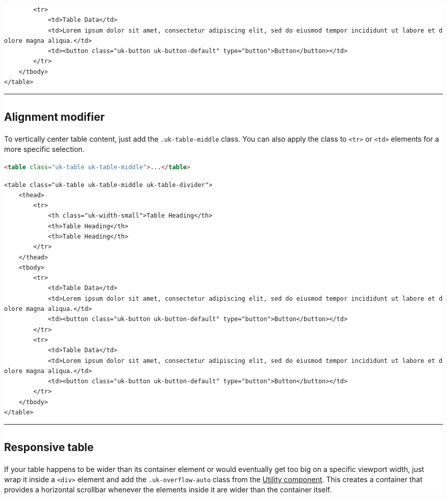 ```example
        <tr>
            <td>Table Data</td>
            <td>Lorem ipsum dolor sit amet, consectetur adipiscing elit, sed do eiusmod tempor incididunt ut labore et dolore magna aliqua.</td>
            <td><button class="uk-button uk-button-default" type="button">Button</button></td>
        </tr>
    </tbody>
</table>
```

***


## Alignment modifier

To vertically center table content, just add the `.uk-table-middle` class. You can also apply the class to `<tr>` or `<td>` elements for a more specific selection.

```html
<table class="uk-table uk-table-middle">...</table>
```

```example
<table class="uk-table uk-table-middle uk-table-divider">
    <thead>
        <tr>
            <th class="uk-width-small">Table Heading</th>
            <th>Table Heading</th>
            <th>Table Heading</th>
        </tr>
    </thead>
    <tbody>
        <tr>
            <td>Table Data</td>
            <td>Lorem ipsum dolor sit amet, consectetur adipiscing elit, sed do eiusmod tempor incididunt ut labore et dolore magna aliqua.</td>
            <td><button class="uk-button uk-button-default" type="button">Button</button></td>
        </tr>
        <tr>
            <td>Table Data</td>
            <td>Lorem ipsum dolor sit amet, consectetur adipiscing elit, sed do eiusmod tempor incididunt ut labore et dolore magna aliqua.</td>
            <td><button class="uk-button uk-button-default" type="button">Button</button></td>
        </tr>
    </tbody>
</table>
```

***

## Responsive table

If your table happens to be wider than its container element or would eventually get too big on a specific viewport width, just  wrap it inside a `<div>` element and add the `.uk-overflow-auto` class from the [Utility component](utility.md#overflow). This creates a container that provides a horizontal scrollbar whenever the elements inside it are wider than the container itself.
